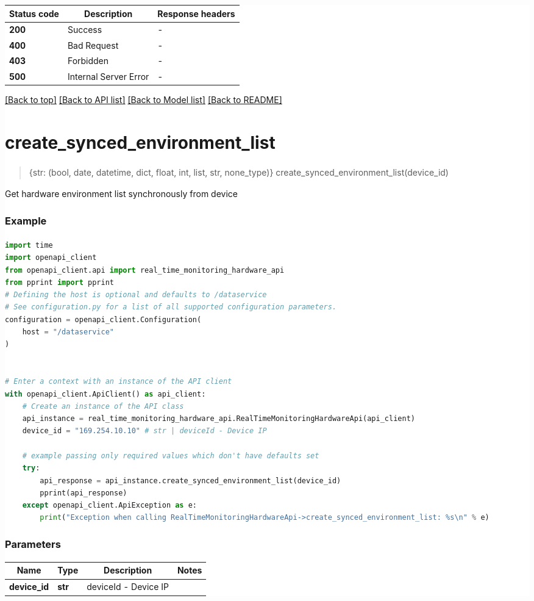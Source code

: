 | Status code | Description | Response headers |
|-------------|-------------|------------------|
**200** | Success |  -  |
**400** | Bad Request |  -  |
**403** | Forbidden |  -  |
**500** | Internal Server Error |  -  |

[[Back to top]](#) [[Back to API list]](../README.md#documentation-for-api-endpoints) [[Back to Model list]](../README.md#documentation-for-models) [[Back to README]](../README.md)

# **create_synced_environment_list**
> {str: (bool, date, datetime, dict, float, int, list, str, none_type)} create_synced_environment_list(device_id)



Get hardware environment list synchronously from device

### Example


```python
import time
import openapi_client
from openapi_client.api import real_time_monitoring_hardware_api
from pprint import pprint
# Defining the host is optional and defaults to /dataservice
# See configuration.py for a list of all supported configuration parameters.
configuration = openapi_client.Configuration(
    host = "/dataservice"
)


# Enter a context with an instance of the API client
with openapi_client.ApiClient() as api_client:
    # Create an instance of the API class
    api_instance = real_time_monitoring_hardware_api.RealTimeMonitoringHardwareApi(api_client)
    device_id = "169.254.10.10" # str | deviceId - Device IP

    # example passing only required values which don't have defaults set
    try:
        api_response = api_instance.create_synced_environment_list(device_id)
        pprint(api_response)
    except openapi_client.ApiException as e:
        print("Exception when calling RealTimeMonitoringHardwareApi->create_synced_environment_list: %s\n" % e)
```


### Parameters

Name | Type | Description  | Notes
------------- | ------------- | ------------- | -------------
 **device_id** | **str**| deviceId - Device IP |
